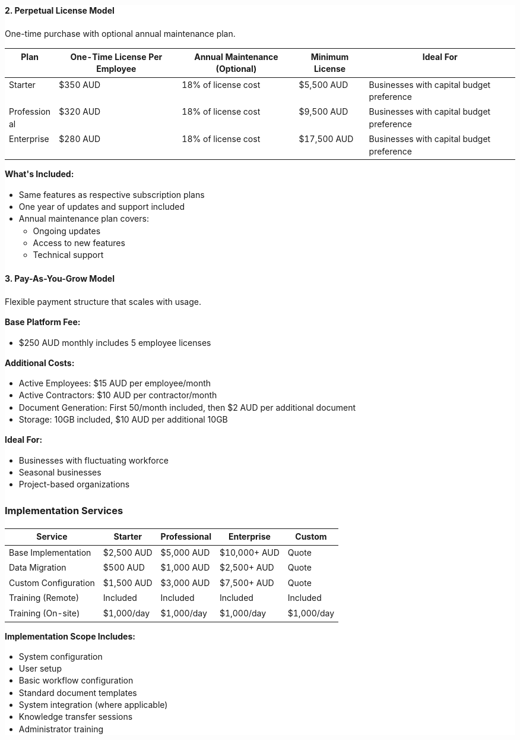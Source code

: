 #### 2. Perpetual License Model

One-time purchase with optional annual maintenance plan.

| Plan | One-Time License Per Employee | Annual Maintenance (Optional) | Minimum License | Ideal For |
|------|------------------------------|-------------------------------|----------------|-----------|
| Starter | $350 AUD | 18% of license cost | $5,500 AUD | Businesses with capital budget preference |
| Professional | $320 AUD | 18% of license cost | $9,500 AUD | Businesses with capital budget preference |
| Enterprise | $280 AUD | 18% of license cost | $17,500 AUD | Businesses with capital budget preference |

**What's Included:**
- Same features as respective subscription plans
- One year of updates and support included
- Annual maintenance plan covers:
  - Ongoing updates
  - Access to new features
  - Technical support

#### 3. Pay-As-You-Grow Model

Flexible payment structure that scales with usage.

**Base Platform Fee:**
- $250 AUD monthly includes 5 employee licenses

**Additional Costs:**
- Active Employees: $15 AUD per employee/month
- Active Contractors: $10 AUD per contractor/month
- Document Generation: First 50/month included, then $2 AUD per additional document
- Storage: 10GB included, $10 AUD per additional 10GB

**Ideal For:**
- Businesses with fluctuating workforce
- Seasonal businesses
- Project-based organizations

### Implementation Services

| Service | Starter | Professional | Enterprise | Custom |
|---------|---------|--------------|------------|--------|
| Base Implementation | $2,500 AUD | $5,000 AUD | $10,000+ AUD | Quote |
| Data Migration | $500 AUD | $1,000 AUD | $2,500+ AUD | Quote |
| Custom Configuration | $1,500 AUD | $3,000 AUD | $7,500+ AUD | Quote |
| Training (Remote) | Included | Included | Included | Included |
| Training (On-site) | $1,000/day | $1,000/day | $1,000/day | $1,000/day |

**Implementation Scope Includes:**
- System configuration
- User setup
- Basic workflow configuration
- Standard document templates
- System integration (where applicable)
- Knowledge transfer sessions
- Administrator training

